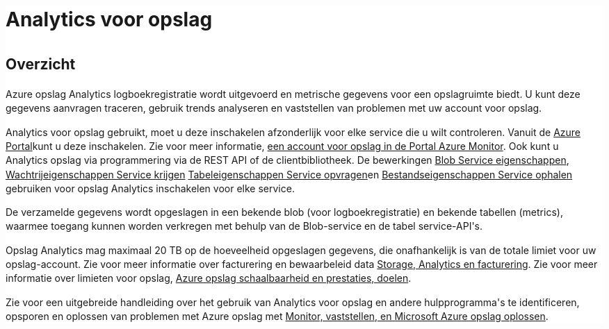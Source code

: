 <properties
    pageTitle="Opslag Analytics gebruiken voor het verzamelen van Logboeken en metrische gegevens | Microsoft Azure"
    description="Opslag Analytics kunt u voor het bijhouden van metrische gegevens voor alle opslagservices en voor het verzamelen van Logboeken voor opslag van Blob, wachtrij en tabel."
    services="storage"
    documentationCenter=""
    authors="robinsh"
    manager="carmonm"
    editor="tysonn"/>

<tags
    ms.service="storage"
    ms.workload="storage"
    ms.tgt_pltfrm="na"
    ms.devlang="dotnet"
    ms.topic="article"
    ms.date="08/03/2016"
    ms.author="robinsh"/>

# <a name="storage-analytics"></a>Analytics voor opslag

## <a name="overview"></a>Overzicht

Azure opslag Analytics logboekregistratie wordt uitgevoerd en metrische gegevens voor een opslagruimte biedt. U kunt deze gegevens aanvragen traceren, gebruik trends analyseren en vaststellen van problemen met uw account voor opslag.

Analytics voor opslag gebruikt, moet u deze inschakelen afzonderlijk voor elke service die u wilt controleren. Vanuit de [Azure Portal](https://portal.azure.com)kunt u deze inschakelen. Zie voor meer informatie, [een account voor opslag in de Portal Azure Monitor](storage-monitor-storage-account.md). Ook kunt u Analytics opslag via programmering via de REST API of de clientbibliotheek. De bewerkingen [Blob Service eigenschappen](https://msdn.microsoft.com/library/hh452239.aspx), [Wachtrijeigenschappen Service krijgen](https://msdn.microsoft.com/library/hh452243.aspx) [Tabeleigenschappen Service opvragen](https://msdn.microsoft.com/library/hh452238.aspx)en [Bestandseigenschappen Service ophalen](https://msdn.microsoft.com/library/mt427369.aspx) gebruiken voor opslag Analytics inschakelen voor elke service.

De verzamelde gegevens wordt opgeslagen in een bekende blob (voor logboekregistratie) en bekende tabellen (metrics), waarmee toegang kunnen worden verkregen met behulp van de Blob-service en de tabel service-API's.

Opslag Analytics mag maximaal 20 TB op de hoeveelheid opgeslagen gegevens, die onafhankelijk is van de totale limiet voor uw opslag-account. Zie voor meer informatie over facturering en bewaarbeleid data [Storage, Analytics en facturering](https://msdn.microsoft.com/library/hh360997.aspx). Zie voor meer informatie over limieten voor opslag, [Azure opslag schaalbaarheid en prestaties, doelen](storage-scalability-targets.md).

Zie voor een uitgebreide handleiding over het gebruik van Analytics voor opslag en andere hulpprogramma's te identificeren, opsporen en oplossen van problemen met Azure opslag met [Monitor, vaststellen, en Microsoft Azure opslag oplossen](storage-monitoring-diagnosing-troubleshooting.md).
